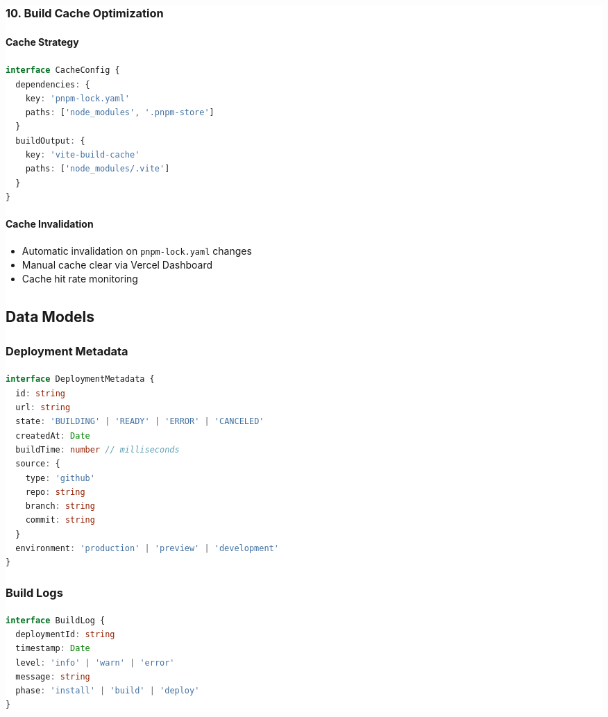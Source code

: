 ### 10. Build Cache Optimization

#### Cache Strategy

```typescript
interface CacheConfig {
  dependencies: {
    key: 'pnpm-lock.yaml'
    paths: ['node_modules', '.pnpm-store']
  }
  buildOutput: {
    key: 'vite-build-cache'
    paths: ['node_modules/.vite']
  }
}
```

#### Cache Invalidation

- Automatic invalidation on `pnpm-lock.yaml` changes
- Manual cache clear via Vercel Dashboard
- Cache hit rate monitoring

## Data Models

### Deployment Metadata

```typescript
interface DeploymentMetadata {
  id: string
  url: string
  state: 'BUILDING' | 'READY' | 'ERROR' | 'CANCELED'
  createdAt: Date
  buildTime: number // milliseconds
  source: {
    type: 'github'
    repo: string
    branch: string
    commit: string
  }
  environment: 'production' | 'preview' | 'development'
}
```

### Build Logs

```typescript
interface BuildLog {
  deploymentId: string
  timestamp: Date
  level: 'info' | 'warn' | 'error'
  message: string
  phase: 'install' | 'build' | 'deploy'
}
```
